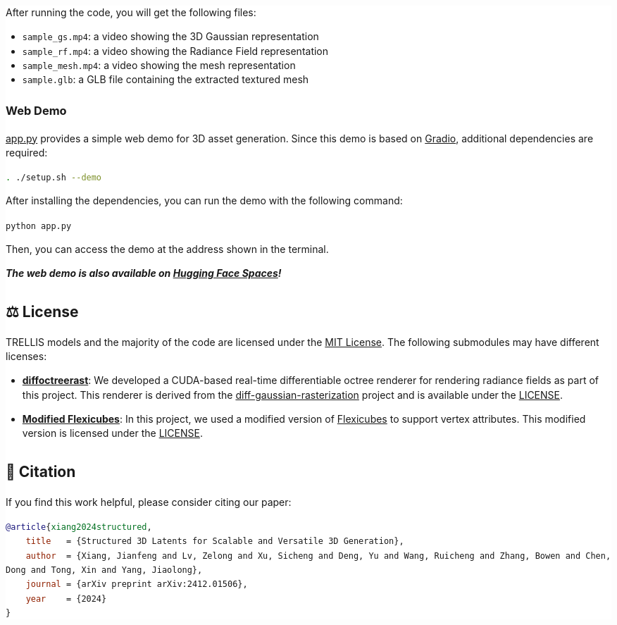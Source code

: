 After running the code, you will get the following files:

- `sample_gs.mp4`: a video showing the 3D Gaussian representation
- `sample_rf.mp4`: a video showing the Radiance Field representation
- `sample_mesh.mp4`: a video showing the mesh representation
- `sample.glb`: a GLB file containing the extracted textured mesh

### Web Demo

[app.py](app.py) provides a simple web demo for 3D asset generation. Since this demo is based on [Gradio](https://gradio.app/), additional dependencies are required:

```sh
. ./setup.sh --demo
```

After installing the dependencies, you can run the demo with the following command:

```sh
python app.py
```

Then, you can access the demo at the address shown in the terminal.

**_The web demo is also available on [Hugging Face Spaces](https://huggingface.co/spaces/JeffreyXiang/TRELLIS)!_**



## ⚖️ License

TRELLIS models and the majority of the code are licensed under the [MIT License](LICENSE). The following submodules may have different licenses:

- [**diffoctreerast**](https://github.com/JeffreyXiang/diffoctreerast): We developed a CUDA-based real-time differentiable octree renderer for rendering radiance fields as part of this project. This renderer is derived from the [diff-gaussian-rasterization](https://github.com/graphdeco-inria/diff-gaussian-rasterization) project and is available under the [LICENSE](https://github.com/JeffreyXiang/diffoctreerast/blob/master/LICENSE).

- [**Modified Flexicubes**](https://github.com/MaxtirError/FlexiCubes): In this project, we used a modified version of [Flexicubes](https://github.com/nv-tlabs/FlexiCubes) to support vertex attributes. This modified version is licensed under the [LICENSE](https://github.com/nv-tlabs/FlexiCubes/blob/main/LICENSE.txt).



## 📜 Citation

If you find this work helpful, please consider citing our paper:

```bibtex
@article{xiang2024structured,
    title   = {Structured 3D Latents for Scalable and Versatile 3D Generation},
    author  = {Xiang, Jianfeng and Lv, Zelong and Xu, Sicheng and Deng, Yu and Wang, Ruicheng and Zhang, Bowen and Chen, Dong and Tong, Xin and Yang, Jiaolong},
    journal = {arXiv preprint arXiv:2412.01506},
    year    = {2024}
}
```
